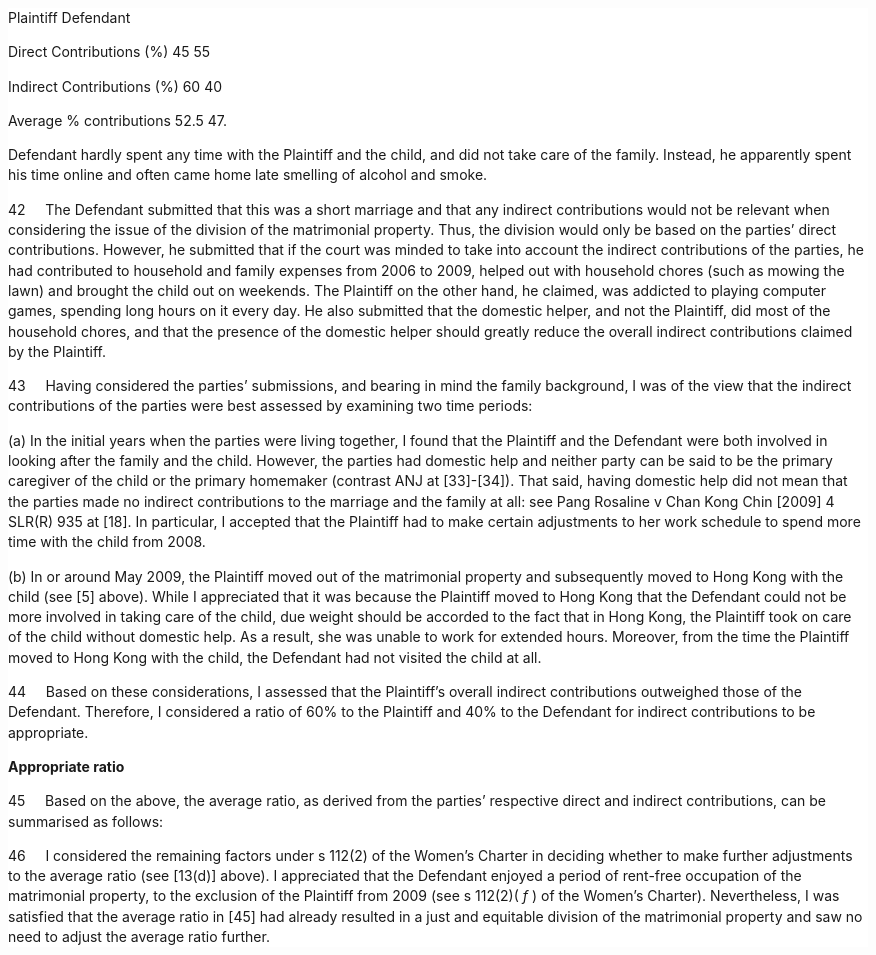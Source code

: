 
 Plaintiff Defendant 

 Direct Contributions (%) 45 55 

 Indirect Contributions (%) 60 40 

 Average % contributions 52.5 47. 

Defendant hardly spent any time with the Plaintiff and the child, and did not take care of the family. Instead, he apparently spent his time online and often came home late smelling of alcohol and smoke. 

42     The Defendant submitted that this was a short marriage and that any indirect contributions would not be relevant when considering the issue of the division of the matrimonial property. Thus, the division would only be based on the parties’ direct contributions. However, he submitted that if the court was minded to take into account the indirect contributions of the parties, he had contributed to household and family expenses from 2006 to 2009, helped out with household chores (such as mowing the lawn) and brought the child out on weekends. The Plaintiff on the other hand, he claimed, was addicted to playing computer games, spending long hours on it every day. He also submitted that the domestic helper, and not the Plaintiff, did most of the household chores, and that the presence of the domestic helper should greatly reduce the overall indirect contributions claimed by the Plaintiff. 

43     Having considered the parties’ submissions, and bearing in mind the family background, I was of the view that the indirect contributions of the parties were best assessed by examining two time periods: 

 (a) In the initial years when the parties were living together, I found that the Plaintiff and the Defendant were both involved in looking after the family and the child. However, the parties had domestic help and neither party can be said to be the primary caregiver of the child or the primary homemaker (contrast ANJ at [33]-[34]). That said, having domestic help did not mean that the parties made no indirect contributions to the marriage and the family at all: see Pang Rosaline v Chan Kong Chin <span class="citation">[2009] 4 SLR(R) 935</span> at [18]. In particular, I accepted that the Plaintiff had to make certain adjustments to her work schedule to spend more time with the child from 2008. 

 (b) In or around May 2009, the Plaintiff moved out of the matrimonial property and subsequently moved to Hong Kong with the child (see [5] above). While I appreciated that it was because the Plaintiff moved to Hong Kong that the Defendant could not be more involved in taking care of the child, due weight should be accorded to the fact that in Hong Kong, the Plaintiff took on care of the child without domestic help. As a result, she was unable to work for extended hours. Moreover, from the time the Plaintiff moved to Hong Kong with the child, the Defendant had not visited the child at all. 

44     Based on these considerations, I assessed that the Plaintiff’s overall indirect contributions outweighed those of the Defendant. Therefore, I considered a ratio of 60% to the Plaintiff and 40% to the Defendant for indirect contributions to be appropriate. 

**Appropriate ratio** 

45     Based on the above, the average ratio, as derived from the parties’ respective direct and indirect contributions, can be summarised as follows: 


46     I considered the remaining factors under s 112(2) of the Women’s Charter in deciding whether to make further adjustments to the average ratio (see [13(d)] above). I appreciated that the Defendant enjoyed a period of rent-free occupation of the matrimonial property, to the exclusion of the Plaintiff from 2009 (see s 112(2)( _f_ ) of the Women’s Charter). Nevertheless, I was satisfied that the average ratio in [45] had already resulted in a just and equitable division of the matrimonial property and saw no need to adjust the average ratio further. 
